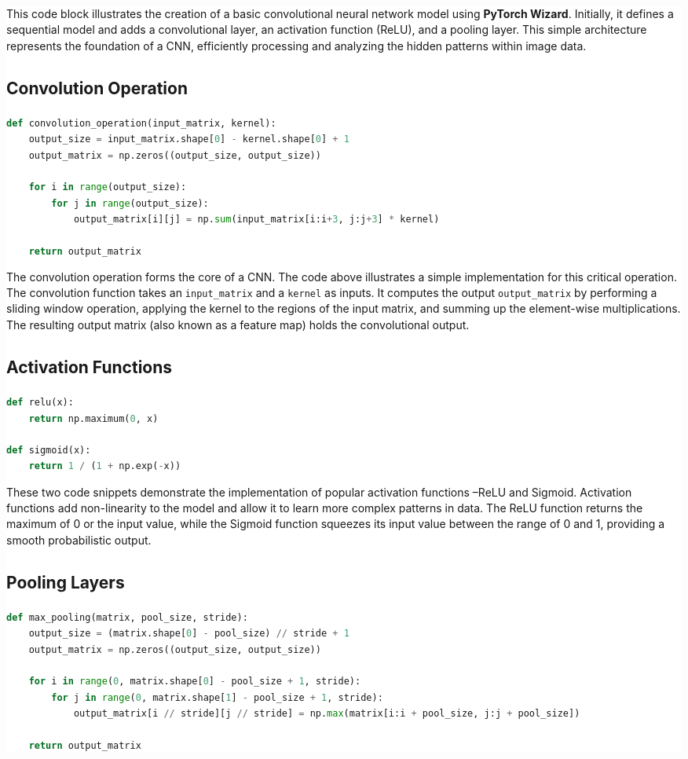 This code block illustrates the creation of a basic convolutional neural network model using **PyTorch Wizard**. Initially, it defines a sequential model and adds a convolutional layer, an activation function (ReLU), and a pooling layer. This simple architecture represents the foundation of a CNN, efficiently processing and analyzing the hidden patterns within image data.

## Convolution Operation

``` python
def convolution_operation(input_matrix, kernel):
    output_size = input_matrix.shape[0] - kernel.shape[0] + 1
    output_matrix = np.zeros((output_size, output_size))
    
    for i in range(output_size):
        for j in range(output_size):
            output_matrix[i][j] = np.sum(input_matrix[i:i+3, j:j+3] * kernel)
            
    return output_matrix
```

The convolution operation forms the core of a CNN. The code above illustrates a simple implementation for this critical operation. The convolution function takes an `input_matrix` and a `kernel` as inputs. It computes the output `output_matrix` by performing a sliding window operation, applying the kernel to the regions of the input matrix, and summing up the element-wise multiplications. The resulting output matrix (also known as a feature map) holds the convolutional output.

## Activation Functions

``` python
def relu(x):
    return np.maximum(0, x)

def sigmoid(x):
    return 1 / (1 + np.exp(-x))
```

These two code snippets demonstrate the implementation of popular activation functions –ReLU and Sigmoid. Activation functions add non-linearity to the model and allow it to learn more complex patterns in data. The ReLU function returns the maximum of 0 or the input value, while the Sigmoid function squeezes its input value between the range of 0 and 1, providing a smooth probabilistic output.

## Pooling Layers

``` python
def max_pooling(matrix, pool_size, stride):
    output_size = (matrix.shape[0] - pool_size) // stride + 1
    output_matrix = np.zeros((output_size, output_size))

    for i in range(0, matrix.shape[0] - pool_size + 1, stride):
        for j in range(0, matrix.shape[1] - pool_size + 1, stride):
            output_matrix[i // stride][j // stride] = np.max(matrix[i:i + pool_size, j:j + pool_size])

    return output_matrix
```

